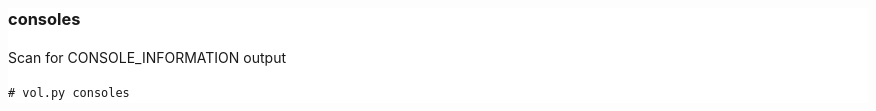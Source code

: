 ### consoles
Scan for CONSOLE_INFORMATION output 
```
# vol.py consoles
```





























